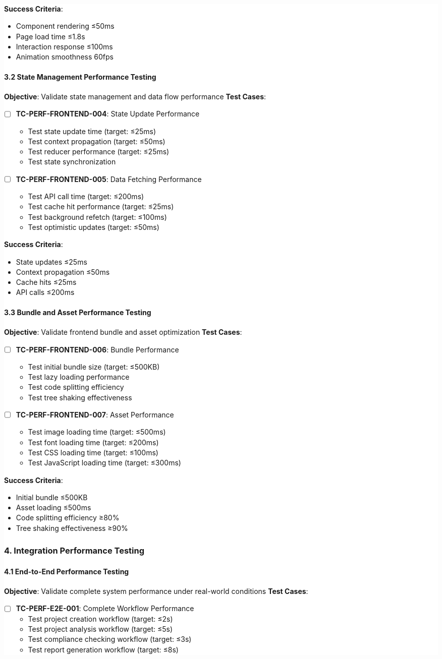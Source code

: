 **Success Criteria**:
- Component rendering ≤50ms
- Page load time ≤1.8s
- Interaction response ≤100ms
- Animation smoothness 60fps

#### 3.2 State Management Performance Testing
**Objective**: Validate state management and data flow performance
**Test Cases**:
- [ ] **TC-PERF-FRONTEND-004**: State Update Performance
  - Test state update time (target: ≤25ms)
  - Test context propagation (target: ≤50ms)
  - Test reducer performance (target: ≤25ms)
  - Test state synchronization

- [ ] **TC-PERF-FRONTEND-005**: Data Fetching Performance
  - Test API call time (target: ≤200ms)
  - Test cache hit performance (target: ≤25ms)
  - Test background refetch (target: ≤100ms)
  - Test optimistic updates (target: ≤50ms)

**Success Criteria**:
- State updates ≤25ms
- Context propagation ≤50ms
- Cache hits ≤25ms
- API calls ≤200ms

#### 3.3 Bundle and Asset Performance Testing
**Objective**: Validate frontend bundle and asset optimization
**Test Cases**:
- [ ] **TC-PERF-FRONTEND-006**: Bundle Performance
  - Test initial bundle size (target: ≤500KB)
  - Test lazy loading performance
  - Test code splitting efficiency
  - Test tree shaking effectiveness

- [ ] **TC-PERF-FRONTEND-007**: Asset Performance
  - Test image loading time (target: ≤500ms)
  - Test font loading time (target: ≤200ms)
  - Test CSS loading time (target: ≤100ms)
  - Test JavaScript loading time (target: ≤300ms)

**Success Criteria**:
- Initial bundle ≤500KB
- Asset loading ≤500ms
- Code splitting efficiency ≥80%
- Tree shaking effectiveness ≥90%

### 4. Integration Performance Testing

#### 4.1 End-to-End Performance Testing
**Objective**: Validate complete system performance under real-world conditions
**Test Cases**:
- [ ] **TC-PERF-E2E-001**: Complete Workflow Performance
  - Test project creation workflow (target: ≤2s)
  - Test project analysis workflow (target: ≤5s)
  - Test compliance checking workflow (target: ≤3s)
  - Test report generation workflow (target: ≤8s)

